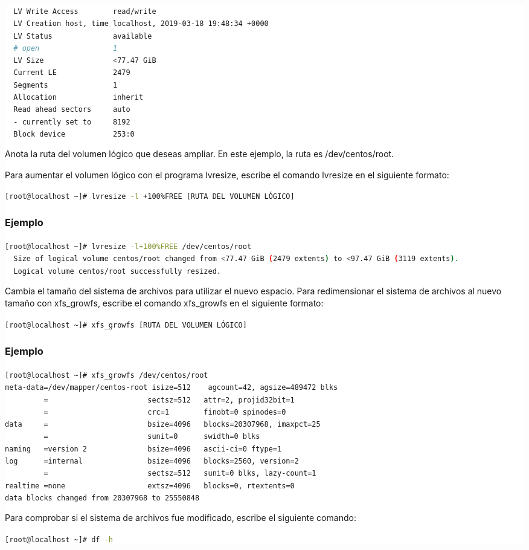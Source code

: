 ```sh
  LV Write Access        read/write
  LV Creation host, time localhost, 2019-03-18 19:48:34 +0000
  LV Status              available
  # open                 1
  LV Size                <77.47 GiB
  Current LE             2479
  Segments               1
  Allocation             inherit
  Read ahead sectors     auto
  - currently set to     8192
  Block device           253:0
```

Anota la ruta del volumen lógico que deseas ampliar. En este ejemplo, la ruta es /dev/centos/root.

Para aumentar el volumen lógico con el programa lvresize, escribe el comando lvresize en el siguiente formato:

```sh
[root@localhost ~]# lvresize -l +100%FREE [RUTA DEL VOLUMEN LÓGICO]
```

### Ejemplo

```sh
[root@localhost ~]# lvresize -l+100%FREE /dev/centos/root
  Size of logical volume centos/root changed from <77.47 GiB (2479 extents) to <97.47 GiB (3119 extents).
  Logical volume centos/root successfully resized.
```

Cambia el tamaño del sistema de archivos para utilizar el nuevo espacio. Para redimensionar el sistema de archivos al nuevo tamaño con xfs_growfs, escribe el comando xfs_growfs en el siguiente formato:

```sh
[root@localhost ~]# xfs_growfs [RUTA DEL VOLUMEN LÓGICO]
```

### Ejemplo

```sh
[root@localhost ~]# xfs_growfs /dev/centos/root
meta-data=/dev/mapper/centos-root isize=512    agcount=42, agsize=489472 blks
         =                       sectsz=512   attr=2, projid32bit=1
         =                       crc=1        finobt=0 spinodes=0
data     =                       bsize=4096   blocks=20307968, imaxpct=25
         =                       sunit=0      swidth=0 blks
naming   =version 2              bsize=4096   ascii-ci=0 ftype=1
log      =internal               bsize=4096   blocks=2560, version=2
         =                       sectsz=512   sunit=0 blks, lazy-count=1
realtime =none                   extsz=4096   blocks=0, rtextents=0
data blocks changed from 20307968 to 25550848
```

Para comprobar si el sistema de archivos fue modificado, escribe el siguiente comando:

```sh
[root@localhost ~]# df -h
```
